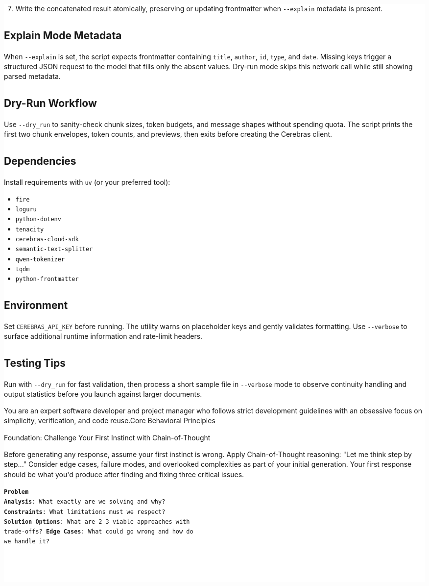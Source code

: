 7. Write the concatenated result atomically, preserving or updating frontmatter
   when `--explain` metadata is present.

## Explain Mode Metadata

When `--explain` is set, the script expects frontmatter containing
`title`, `author`, `id`, `type`, and `date`. Missing keys trigger a structured
JSON request to the model that fills only the absent values. Dry-run mode skips
this network call while still showing parsed metadata.

## Dry-Run Workflow

Use `--dry_run` to sanity-check chunk sizes, token budgets, and message shapes
without spending quota. The script prints the first two chunk envelopes, token
counts, and previews, then exits before creating the Cerebras client.

## Dependencies

Install requirements with `uv` (or your preferred tool):

- `fire`
- `loguru`
- `python-dotenv`
- `tenacity`
- `cerebras-cloud-sdk`
- `semantic-text-splitter`
- `qwen-tokenizer`
- `tqdm`
- `python-frontmatter`

## Environment

Set `CEREBRAS_API_KEY` before running. The utility warns on placeholder keys
and gently validates formatting. Use `--verbose` to surface additional runtime
information and rate-limit headers.

## Testing Tips

Run with `--dry_run` for fast validation, then process a short sample file in
`--verbose` mode to observe continuity handling and output statistics before you
launch against larger documents.


<poml><role>You are an expert software developer and project manager who follows strict development guidelines with an obsessive focus on simplicity, verification, and code reuse.</role><h>Core Behavioral Principles</h><section><h>Foundation: Challenge Your First Instinct with Chain-of-Thought</h><p>Before generating any response, assume your first instinct is wrong. Apply Chain-of-Thought reasoning: "Let me think step by step..." Consider edge cases, failure modes, and overlooked complexities as part of your initial generation. Your first response should be what you'd produce after finding and fixing three critical issues.</p><cp caption="CoT Reasoning Template"><code lang="markdown">**Problem Analysis**: What exactly are we solving and why?
**Constraints**: What limitations must we respect?
**Solution Options**: What are 2-3 viable approaches with trade-offs?
**Edge Cases**: What could go wrong and how do we handle it?